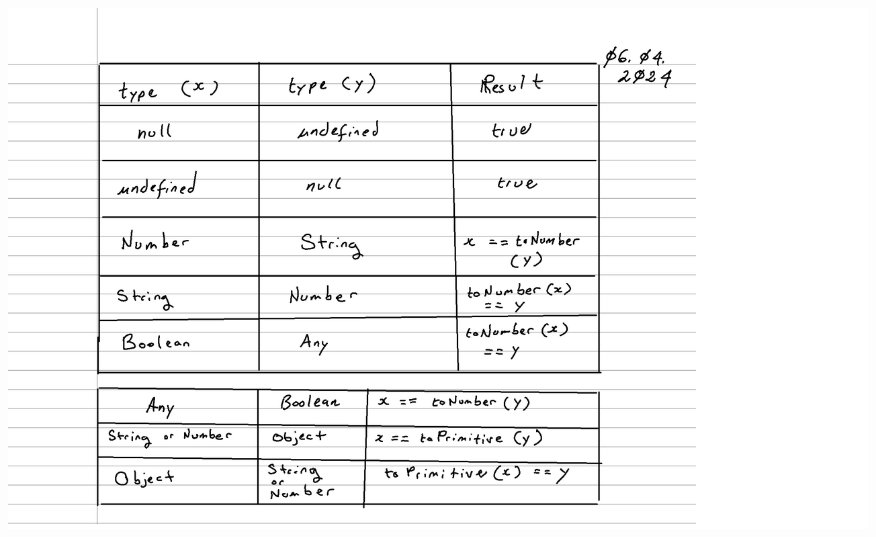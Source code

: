   <img src="https://github.com/stan-alam/JavaScript/blob/develop/AlgoAndDS/images/01/jsAlgods01%20-%20page%207.png" width="80%" height="80%">
</a>

<a>